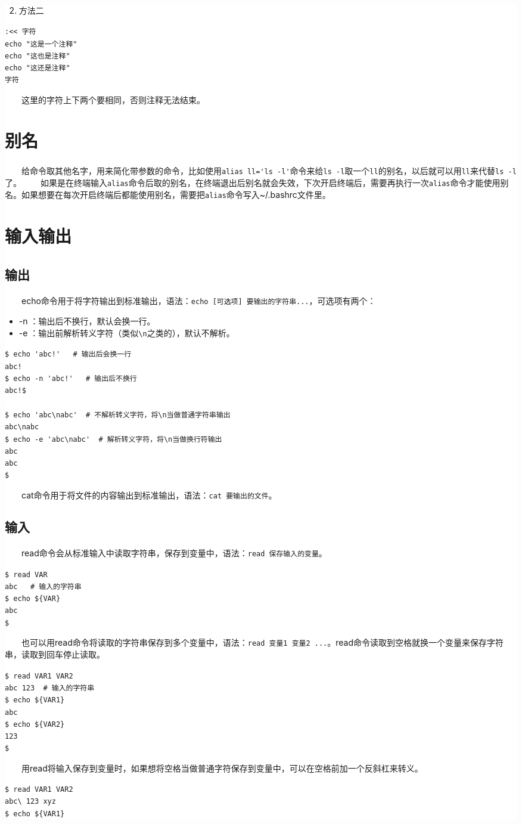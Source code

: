 2. 方法二

```shell
:<< 字符
echo "这是一个注释"
echo "这也是注释"
echo "这还是注释"
字符
```
&emsp;&emsp;这里的字符上下两个要相同，否则注释无法结束。


# 别名
&emsp;&emsp;给命令取其他名字，用来简化带参数的命令，比如使用`alias ll='ls -l'`命令来给`ls -l`取一个`ll`的别名，以后就可以用`ll`来代替`ls -l`了。
&emsp;&emsp;如果是在终端输入`alias`命令后取的别名，在终端退出后别名就会失效，下次开启终端后，需要再执行一次`alias`命令才能使用别名。如果想要在每次开启终端后都能使用别名，需要把`alias`命令写入~/.bashrc文件里。

# 输入输出
## 输出
&emsp;&emsp;echo命令用于将字符输出到标准输出，语法：`echo [可选项] 要输出的字符串...`，可选项有两个：
* -n ：输出后不换行，默认会换一行。
* -e ：输出前解析转义字符（类似`\n`之类的），默认不解析。

```shell
$ echo 'abc!'   # 输出后会换一行
abc!
$ echo -n 'abc!'   # 输出后不换行
abc!$ 

$ echo 'abc\nabc'  # 不解析转义字符，将\n当做普通字符串输出
abc\nabc
$ echo -e 'abc\nabc'  # 解析转义字符，将\n当做换行符输出
abc
abc
$ 
```

&emsp;&emsp;cat命令用于将文件的内容输出到标准输出，语法：`cat 要输出的文件`。

## 输入
&emsp;&emsp;read命令会从标准输入中读取字符串，保存到变量中，语法：`read 保存输入的变量`。
```shell
$ read VAR
abc   # 输入的字符串
$ echo ${VAR}
abc
$ 
```
&emsp;&emsp;也可以用read命令将读取的字符串保存到多个变量中，语法：`read 变量1 变量2 ...`。read命令读取到空格就换一个变量来保存字符串，读取到回车停止读取。
```shell
$ read VAR1 VAR2
abc 123  # 输入的字符串
$ echo ${VAR1}
abc
$ echo ${VAR2}
123
$ 
```
&emsp;&emsp;用read将输入保存到变量时，如果想将空格当做普通字符保存到变量中，可以在空格前加一个反斜杠来转义。
```shell
$ read VAR1 VAR2
abc\ 123 xyz       
$ echo ${VAR1}
```